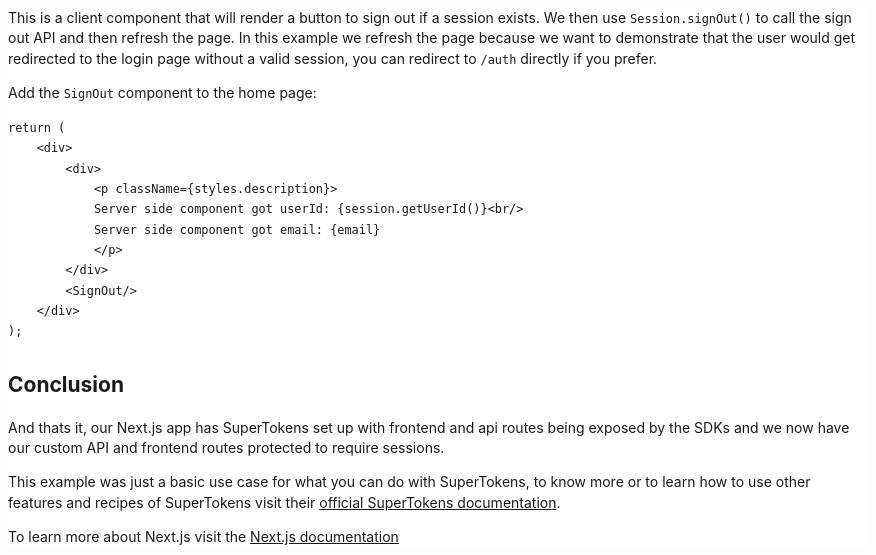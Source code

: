 This is a client component that will render a button to sign out if a session exists. We then use `Session.signOut()` to call the sign out API and then refresh the page. In this example we refresh the page because we want to demonstrate that the user would get redirected to the login page without a valid session, you can redirect to `/auth` directly if you prefer.

Add the `SignOut` component to the home page:

```tsx
return (
    <div>
        <div>
            <p className={styles.description}>
            Server side component got userId: {session.getUserId()}<br/>
            Server side component got email: {email}
            </p>
        </div>
        <SignOut/>
    </div>
);
```

## Conclusion

And thats it, our Next.js app has SuperTokens set up with frontend and api routes being exposed by the SDKs and we now have our custom API and frontend routes protected to require sessions.

This example was just a basic use case for what you can do with SuperTokens, to know more or to learn how to use other features and recipes of SuperTokens visit their [official SuperTokens documentation](https://supertokens.com/docs).

To learn more about Next.js visit the [Next.js documentation](https://nextjs.org/docs)